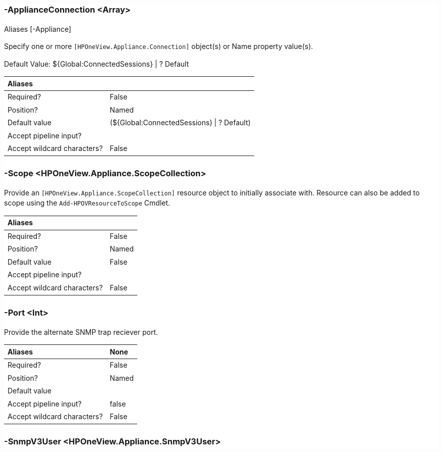 ### -ApplianceConnection &lt;Array&gt;

Aliases [-Appliance]

Specify one or more `[HPOneView.Appliance.Connection]` object(s) or Name property value(s).

Default Value: ${Global:ConnectedSessions} | ? Default

| Aliases |  |
| :--- | :--- |
| Required? | False |
| Position? | Named |
| Default value | (${Global:ConnectedSessions} &vert; ? Default) |
| Accept pipeline input? |  |
| Accept wildcard characters? | False |

### -Scope &lt;HPOneView.Appliance.ScopeCollection&gt;

Provide an `[HPOneView.Appliance.ScopeCollection]` resource object to initially associate with.  Resource can also be added to scope using the `Add-HPOVResourceToScope` Cmdlet.

| Aliases |  |
| :--- | :--- |
| Required? | False |
| Position? | Named |
| Default value | False |
| Accept pipeline input? |  |
| Accept wildcard characters? | False |

### -Port &lt;Int&gt;

Provide the alternate SNMP trap reciever port.

| Aliases | None |
| :--- | :--- |
| Required? | False |
| Position? | Named |
| Default value |  |
| Accept pipeline input? | false |
| Accept wildcard characters? | False |

### -SnmpV3User &lt;HPOneView.Appliance.SnmpV3User&gt;
